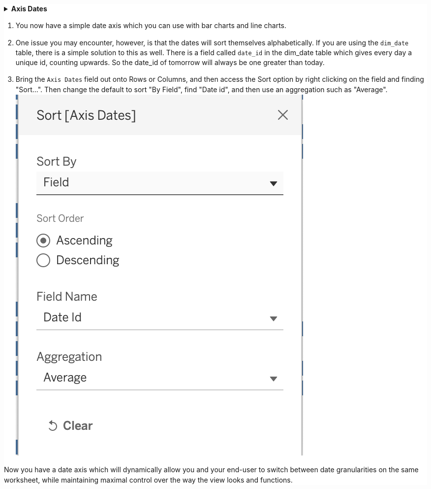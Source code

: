 <details markdown=1><summary><b>Axis Dates</b></summary></details>

1. You now have a simple date axis which you can use with bar charts and line charts.

1. One issue you may encounter, however, is that the dates will sort themselves alphabetically. If you are using the `dim_date` table, there is a simple solution to this as well. There is a field called `date_id` in the dim_date table which gives every day a unique id, counting upwards. So the date_id of tomorrow will always be one greater than today.

1. Bring the `Axis Dates` field out onto Rows or Columns, and then access the Sort option by right clicking on the field and finding "Sort...". Then change the default to sort "By Field", find "Date id", and then use an aggregation such as "Average".
![sort axis dates](images/image-11.png)

Now you have a date axis which will dynamically allow you and your end-user to switch between date granularities on the same worksheet, while maintaining maximal control over the way the view looks and functions.
